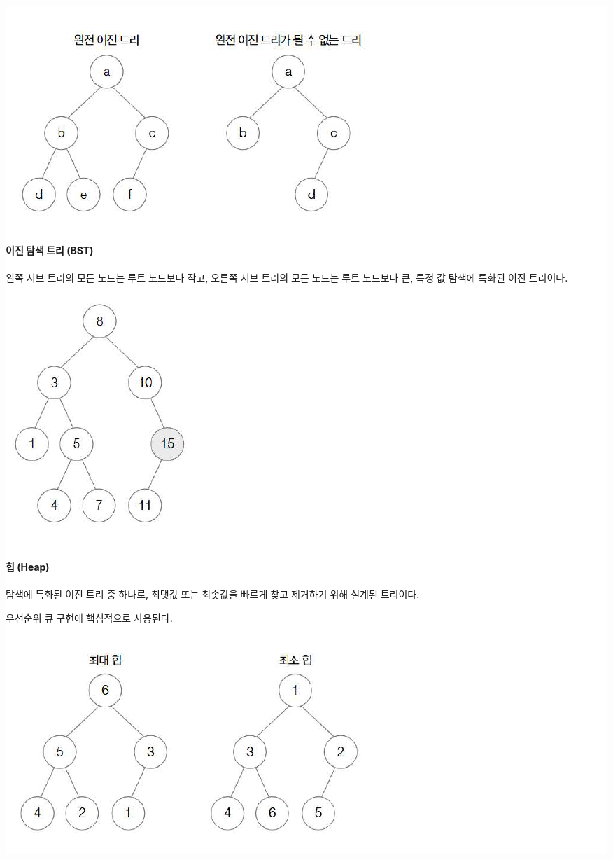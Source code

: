 ![완전 이진 트리](./img/bsh7.png)

#### 이진 탐색 트리 (BST)

왼쪽 서브 트리의 모든 노드는 루트 노드보다 작고, 오른쪽 서브 트리의 모든 노드는 루트 노드보다 큰, 특정 값 탐색에 특화된 이진 트리이다.

![이진 탐색 트리](./img/bsh8.png)

#### 힙 (Heap)

탐색에 특화된 이진 트리 중 하나로, 최댓값 또는 최솟값을 빠르게 찾고 제거하기 위해 설계된 트리이다.

우선순위 큐 구현에 핵심적으로 사용된다.

![힙](./img/bsh9.png)
